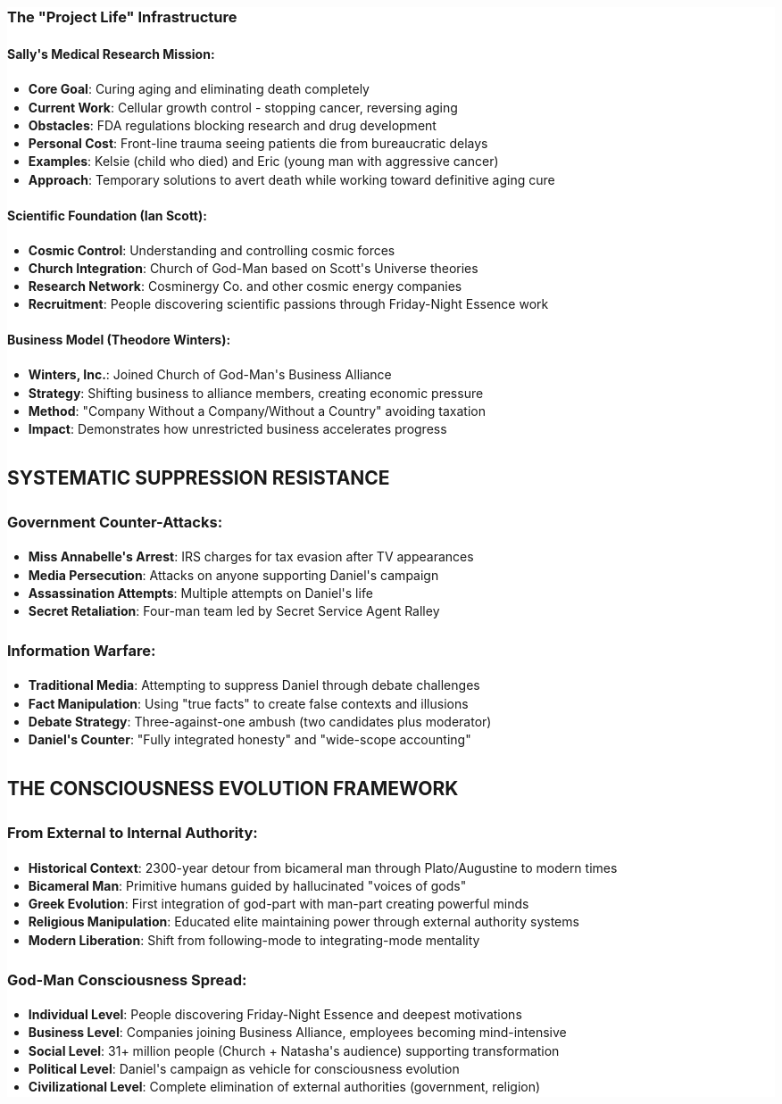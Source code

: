 ### The "Project Life" Infrastructure

#### Sally's Medical Research Mission:
- **Core Goal**: Curing aging and eliminating death completely
- **Current Work**: Cellular growth control - stopping cancer, reversing aging
- **Obstacles**: FDA regulations blocking research and drug development
- **Personal Cost**: Front-line trauma seeing patients die from bureaucratic delays
- **Examples**: Kelsie (child who died) and Eric (young man with aggressive cancer)
- **Approach**: Temporary solutions to avert death while working toward definitive aging cure

#### Scientific Foundation (Ian Scott):
- **Cosmic Control**: Understanding and controlling cosmic forces
- **Church Integration**: Church of God-Man based on Scott's Universe theories
- **Research Network**: Cosminergy Co. and other cosmic energy companies
- **Recruitment**: People discovering scientific passions through Friday-Night Essence work

#### Business Model (Theodore Winters):
- **Winters, Inc.**: Joined Church of God-Man's Business Alliance
- **Strategy**: Shifting business to alliance members, creating economic pressure
- **Method**: "Company Without a Company/Without a Country" avoiding taxation
- **Impact**: Demonstrates how unrestricted business accelerates progress

## SYSTEMATIC SUPPRESSION RESISTANCE

### Government Counter-Attacks:
- **Miss Annabelle's Arrest**: IRS charges for tax evasion after TV appearances
- **Media Persecution**: Attacks on anyone supporting Daniel's campaign
- **Assassination Attempts**: Multiple attempts on Daniel's life
- **Secret Retaliation**: Four-man team led by Secret Service Agent Ralley

### Information Warfare:
- **Traditional Media**: Attempting to suppress Daniel through debate challenges
- **Fact Manipulation**: Using "true facts" to create false contexts and illusions
- **Debate Strategy**: Three-against-one ambush (two candidates plus moderator)
- **Daniel's Counter**: "Fully integrated honesty" and "wide-scope accounting"

## THE CONSCIOUSNESS EVOLUTION FRAMEWORK

### From External to Internal Authority:
- **Historical Context**: 2300-year detour from bicameral man through Plato/Augustine to modern times
- **Bicameral Man**: Primitive humans guided by hallucinated "voices of gods"
- **Greek Evolution**: First integration of god-part with man-part creating powerful minds
- **Religious Manipulation**: Educated elite maintaining power through external authority systems
- **Modern Liberation**: Shift from following-mode to integrating-mode mentality

### God-Man Consciousness Spread:
- **Individual Level**: People discovering Friday-Night Essence and deepest motivations
- **Business Level**: Companies joining Business Alliance, employees becoming mind-intensive
- **Social Level**: 31+ million people (Church + Natasha's audience) supporting transformation
- **Political Level**: Daniel's campaign as vehicle for consciousness evolution
- **Civilizational Level**: Complete elimination of external authorities (government, religion)
